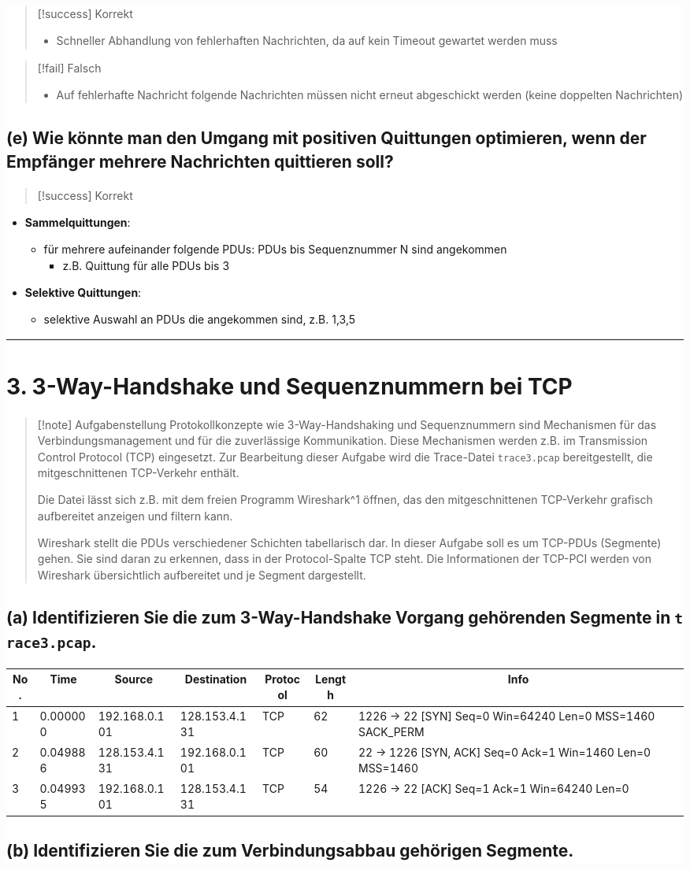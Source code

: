 > [!success] Korrekt
>
> - Schneller Abhandlung von fehlerhaften Nachrichten, da auf kein Timeout gewartet werden muss

> [!fail] Falsch
>
> - Auf fehlerhafte Nachricht folgende Nachrichten müssen nicht erneut abgeschickt werden (keine doppelten Nachrichten)

## (e) Wie könnte man den Umgang mit positiven Quittungen optimieren, wenn der Empfänger mehrere Nachrichten quittieren soll?

> [!success] Korrekt

- **Sammelquittungen**:

  - für mehrere aufeinander folgende PDUs: PDUs bis Sequenznummer N sind angekommen
    - z.B. Quittung für alle PDUs bis 3

- **Selektive Quittungen**:
  - selektive Auswahl an PDUs die angekommen sind, z.B. 1,3,5

---

# 3. 3-Way-Handshake und Sequenznummern bei TCP

> [!note] Aufgabenstellung
> Protokollkonzepte wie 3-Way-Handshaking und Sequenznummern sind Mechanismen für das Verbindungsmanagement und für die zuverlässige Kommunikation. Diese Mechanismen werden z.B. im Transmission Control Protocol (TCP) eingesetzt. Zur Bearbeitung dieser Aufgabe wird die Trace-Datei `trace3.pcap` bereitgestellt, die mitgeschnittenen TCP-Verkehr enthält.
>
> Die Datei lässt sich z.B. mit dem freien Programm Wireshark^1 öffnen, das den mitgeschnittenen TCP-Verkehr grafisch aufbereitet anzeigen und filtern kann.
>
> Wireshark stellt die PDUs verschiedener Schichten tabellarisch dar. In dieser Aufgabe soll es um TCP-PDUs (Segmente) gehen. Sie sind daran zu erkennen, dass in der Protocol-Spalte TCP steht. Die Informationen der TCP-PCI werden von Wireshark übersichtlich aufbereitet und je Segment dargestellt.

## (a) Identifizieren Sie die zum 3-Way-Handshake Vorgang gehörenden Segmente in `trace3.pcap`.

| No. | Time     | Source        | Destination   | Protocol | Length | Info                                                     |
| --- | -------- | ------------- | ------------- | -------- | ------ | -------------------------------------------------------- |
| 1   | 0.000000 | 192.168.0.101 | 128.153.4.131 | TCP      | 62     | 1226 → 22 [SYN] Seq=0 Win=64240 Len=0 MSS=1460 SACK_PERM |
| 2   | 0.049886 | 128.153.4.131 | 192.168.0.101 | TCP      | 60     | 22 → 1226 [SYN, ACK] Seq=0 Ack=1 Win=1460 Len=0 MSS=1460 |
| 3   | 0.049935 | 192.168.0.101 | 128.153.4.131 | TCP      | 54     | 1226 → 22 [ACK] Seq=1 Ack=1 Win=64240 Len=0              |

## (b) Identifizieren Sie die zum Verbindungsabbau gehörigen Segmente.
